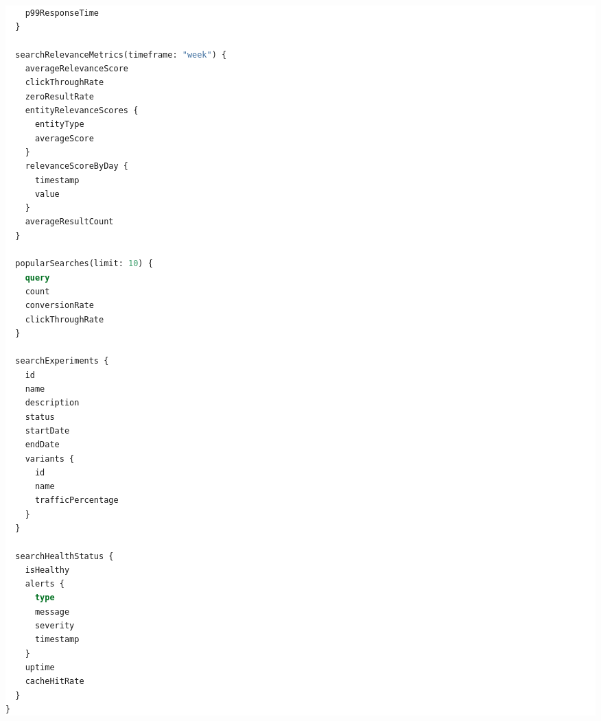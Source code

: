 ```graphql
    p99ResponseTime
  }
  
  searchRelevanceMetrics(timeframe: "week") {
    averageRelevanceScore
    clickThroughRate
    zeroResultRate
    entityRelevanceScores {
      entityType
      averageScore
    }
    relevanceScoreByDay {
      timestamp
      value
    }
    averageResultCount
  }
  
  popularSearches(limit: 10) {
    query
    count
    conversionRate
    clickThroughRate
  }
  
  searchExperiments {
    id
    name
    description
    status
    startDate
    endDate
    variants {
      id
      name
      trafficPercentage
    }
  }
  
  searchHealthStatus {
    isHealthy
    alerts {
      type
      message
      severity
      timestamp
    }
    uptime
    cacheHitRate
  }
}
```

